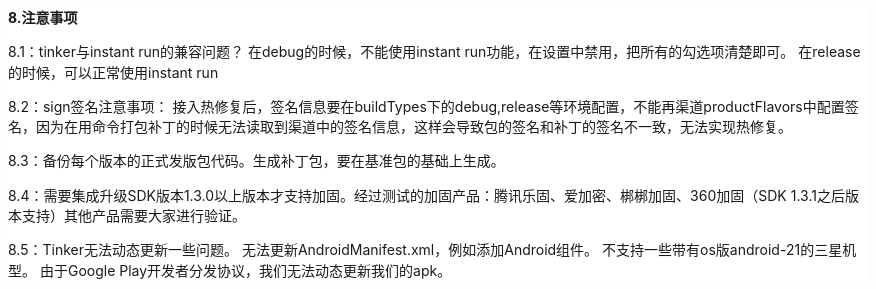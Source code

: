 **8.注意事项**

8.1：tinker与instant run的兼容问题？
在debug的时候，不能使用instant run功能，在设置中禁用，把所有的勾选项清楚即可。
在release的时候，可以正常使用instant run

8.2：sign签名注意事项：
接入热修复后，签名信息要在buildTypes下的debug,release等环境配置，不能再渠道productFlavors中配置签名，因为在用命令打包补丁的时候无法读取到渠道中的签名信息，这样会导致包的签名和补丁的签名不一致，无法实现热修复。

8.3：备份每个版本的正式发版包代码。生成补丁包，要在基准包的基础上生成。

8.4：需要集成升级SDK版本1.3.0以上版本才支持加固。经过测试的加固产品：腾讯乐固、爱加密、梆梆加固、360加固（SDK 1.3.1之后版本支持）其他产品需要大家进行验证。

8.5：Tinker无法动态更新一些问题。
无法更新AndroidManifest.xml，例如添加Android组件。
不支持一些带有os版android-21的三星机型。
由于Google Play开发者分发协议，我们无法动态更新我们的apk。



